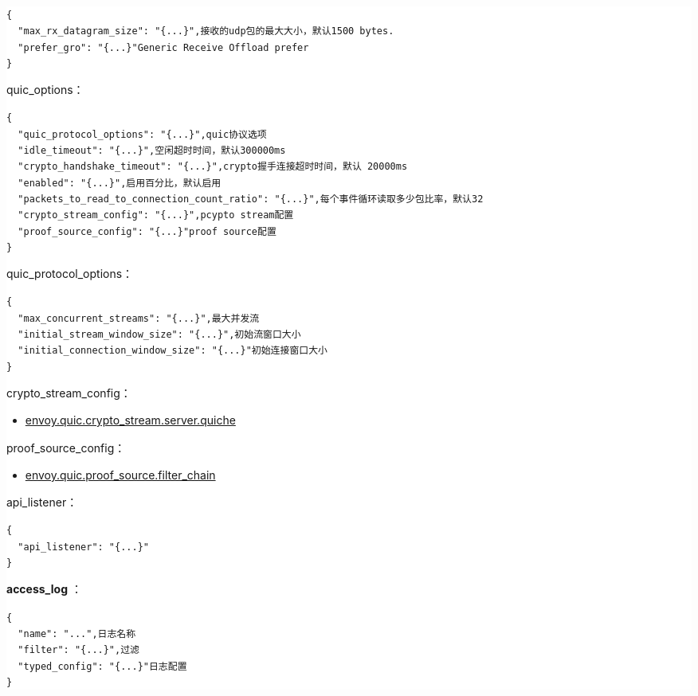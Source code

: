 ```
{
  "max_rx_datagram_size": "{...}",接收的udp包的最大大小，默认1500 bytes.
  "prefer_gro": "{...}"Generic Receive Offload prefer
}
```

quic_options：

```
{
  "quic_protocol_options": "{...}",quic协议选项
  "idle_timeout": "{...}",空闲超时时间，默认300000ms
  "crypto_handshake_timeout": "{...}",crypto握手连接超时时间，默认 20000ms
  "enabled": "{...}",启用百分比，默认启用
  "packets_to_read_to_connection_count_ratio": "{...}",每个事件循环读取多少包比率，默认32
  "crypto_stream_config": "{...}",pcypto stream配置
  "proof_source_config": "{...}"proof source配置
}
```

quic_protocol_options：

```
{
  "max_concurrent_streams": "{...}",最大并发流
  "initial_stream_window_size": "{...}",初始流窗口大小
  "initial_connection_window_size": "{...}"初始连接窗口大小
}
```

crypto_stream_config：

- [envoy.quic.crypto_stream.server.quiche](https://www.envoyproxy.io/docs/envoy/latest/api-v3/extensions/quic/crypto_stream/v3/crypto_stream.proto#extension-envoy-quic-crypto-stream-server-quiche)

proof_source_config：

- [envoy.quic.proof_source.filter_chain](https://www.envoyproxy.io/docs/envoy/latest/api-v3/extensions/quic/proof_source/v3/proof_source.proto#extension-envoy-quic-proof-source-filter-chain)

api_listener：

```
{
  "api_listener": "{...}"
}
```

 **access_log** ：

```
{
  "name": "...",日志名称
  "filter": "{...}",过滤
  "typed_config": "{...}"日志配置
}
```
